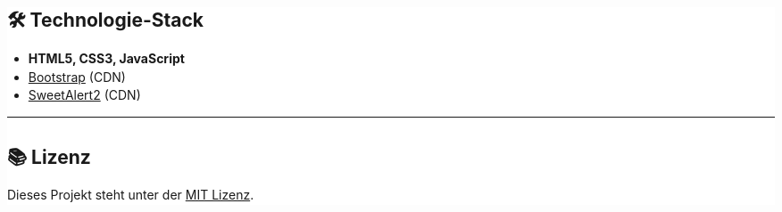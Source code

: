 
## 🛠️ Technologie-Stack

- **HTML5, CSS3, JavaScript**
- [Bootstrap](https://getbootstrap.com/) (CDN)
- [SweetAlert2](https://sweetalert2.github.io/) (CDN)

---

## 📚 Lizenz

Dieses Projekt steht unter der [MIT Lizenz](LICENSE).
